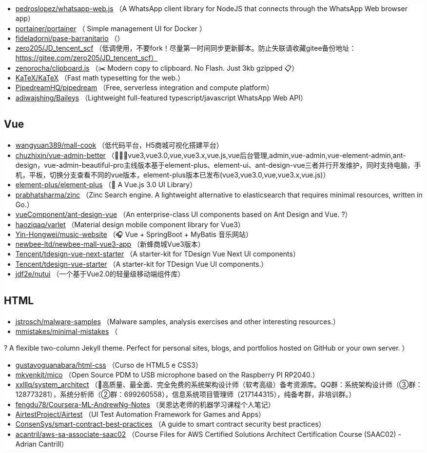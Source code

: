 * [pedroslopez/whatsapp-web.js](https://github.com/pedroslopez/whatsapp-web.js) （A WhatsApp client library for NodeJS that connects through the WhatsApp Web browser app）
* [portainer/portainer](https://github.com/portainer/portainer) （
        Simple management UI for Docker
      ）
* [fideladorni/pase-barranitario](https://github.com/fideladorni/pase-barranitario) （）
* [zero205/JD_tencent_scf](https://github.com/zero205/JD_tencent_scf) （低调使用，不要fork！尽量第一时间同步更新脚本。防止失联请收藏gitee备份地址：https://gitee.com/zero205/JD_tencent_scf）
* [zenorocha/clipboard.js](https://github.com/zenorocha/clipboard.js) （&#x2702;&#xfe0f; Modern copy to clipboard. No Flash. Just 3kb gzipped &#x1f4cb;）
* [KaTeX/KaTeX](https://github.com/KaTeX/KaTeX) （Fast math typesetting for the web.）
* [PipedreamHQ/pipedream](https://github.com/PipedreamHQ/pipedream) （Free, serverless integration and compute platform）
* [adiwajshing/Baileys](https://github.com/adiwajshing/Baileys) （Lightweight full-featured typescript/javascript WhatsApp Web API）

## Vue

* [wangyuan389/mall-cook](https://github.com/wangyuan389/mall-cook) （低代码平台，H5商城可视化搭建平台）
* [chuzhixin/vue-admin-better](https://github.com/chuzhixin/vue-admin-better) （&#x1f680;&#x1f680;&#x1f680;vue3,vue3.0,vue,vue3.x,vue.js,vue后台管理,admin,vue-admin,vue-element-admin,ant-design，vue-admin-beautiful-pro主线版本基于element-plus、element-ui、ant-design-vue三者并行开发维护，同时支持电脑，手机，平板，切换分支查看不同的vue版本，element-plus版本已发布(vue3,vue3.0,vue,vue3.x,vue.js)）
* [element-plus/element-plus](https://github.com/element-plus/element-plus) （&#x1f389; A Vue.js 3.0 UI Library）
* [prabhatsharma/zinc](https://github.com/prabhatsharma/zinc) （Zinc Search engine. A lightweight alternative to elasticsearch that requires minimal resources, written in Go.）
* [vueComponent/ant-design-vue](https://github.com/vueComponent/ant-design-vue) （An enterprise-class UI components based on Ant Design and Vue. ?）
* [haoziqaq/varlet](https://github.com/haoziqaq/varlet) （Material design mobile component library for Vue3）
* [Yin-Hongwei/music-website](https://github.com/Yin-Hongwei/music-website) （&#x1f3a7; Vue + SpringBoot + MyBatis 音乐网站）
* [newbee-ltd/newbee-mall-vue3-app](https://github.com/newbee-ltd/newbee-mall-vue3-app) （新蜂商城Vue3版本）
* [Tencent/tdesign-vue-next-starter](https://github.com/Tencent/tdesign-vue-next-starter) （A starter-kit for TDesign Vue Next UI components）
* [Tencent/tdesign-vue-starter](https://github.com/Tencent/tdesign-vue-starter) （A starter-kit for TDesign Vue UI components.）
* [jdf2e/nutui](https://github.com/jdf2e/nutui) （一个基于Vue2.0的轻量级移动端组件库）

## HTML

* [jstrosch/malware-samples](https://github.com/jstrosch/malware-samples) （Malware samples, analysis exercises and other interesting resources.）
* [mmistakes/minimal-mistakes](https://github.com/mmistakes/minimal-mistakes) （
        
? A flexible two-column Jekyll theme. Perfect for personal sites, blogs, and portfolios hosted on GitHub or your own server.
      ）
* [gustavoguanabara/html-css](https://github.com/gustavoguanabara/html-css) （Curso de HTML5 e CSS3）
* [mkvenkit/mico](https://github.com/mkvenkit/mico) （Open Source PDM to USB microphone based on the Raspberry PI RP2040.）
* [xxlllq/system_architect](https://github.com/xxlllq/system_architect) （&#x1f4af;高质量、最全面、完全免费的系统架构设计师（软考高级）备考资源库。QQ群：系统架构设计师（③群：128773281），系统分析师（②群：699260558），信息系统项目管理师（217144315），纯备考群，非培训群。）
* [fengdu78/Coursera-ML-AndrewNg-Notes](https://github.com/fengdu78/Coursera-ML-AndrewNg-Notes) （吴恩达老师的机器学习课程个人笔记）
* [AirtestProject/Airtest](https://github.com/AirtestProject/Airtest) （UI Test Automation Framework for Games and Apps）
* [ConsenSys/smart-contract-best-practices](https://github.com/ConsenSys/smart-contract-best-practices) （A guide to smart contract security best practices）
* [acantril/aws-sa-associate-saac02](https://github.com/acantril/aws-sa-associate-saac02) （Course Files for AWS Certified Solutions Architect Certification Course (SAAC02) - Adrian Cantrill）